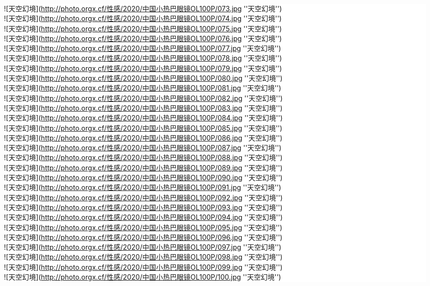 ![天空幻境](http://photo.orgx.cf/性感/2020/中国小热巴眼镜OL100P/073.jpg ''天空幻境'') <br>
![天空幻境](http://photo.orgx.cf/性感/2020/中国小热巴眼镜OL100P/074.jpg ''天空幻境'') <br>
![天空幻境](http://photo.orgx.cf/性感/2020/中国小热巴眼镜OL100P/075.jpg ''天空幻境'') <br>
![天空幻境](http://photo.orgx.cf/性感/2020/中国小热巴眼镜OL100P/076.jpg ''天空幻境'') <br>
![天空幻境](http://photo.orgx.cf/性感/2020/中国小热巴眼镜OL100P/077.jpg ''天空幻境'') <br>
![天空幻境](http://photo.orgx.cf/性感/2020/中国小热巴眼镜OL100P/078.jpg ''天空幻境'') <br>
![天空幻境](http://photo.orgx.cf/性感/2020/中国小热巴眼镜OL100P/079.jpg ''天空幻境'') <br>
![天空幻境](http://photo.orgx.cf/性感/2020/中国小热巴眼镜OL100P/080.jpg ''天空幻境'') <br>
![天空幻境](http://photo.orgx.cf/性感/2020/中国小热巴眼镜OL100P/081.jpg ''天空幻境'') <br>
![天空幻境](http://photo.orgx.cf/性感/2020/中国小热巴眼镜OL100P/082.jpg ''天空幻境'') <br>
![天空幻境](http://photo.orgx.cf/性感/2020/中国小热巴眼镜OL100P/083.jpg ''天空幻境'') <br>
![天空幻境](http://photo.orgx.cf/性感/2020/中国小热巴眼镜OL100P/084.jpg ''天空幻境'') <br>
![天空幻境](http://photo.orgx.cf/性感/2020/中国小热巴眼镜OL100P/085.jpg ''天空幻境'') <br>
![天空幻境](http://photo.orgx.cf/性感/2020/中国小热巴眼镜OL100P/086.jpg ''天空幻境'') <br>
![天空幻境](http://photo.orgx.cf/性感/2020/中国小热巴眼镜OL100P/087.jpg ''天空幻境'') <br>
![天空幻境](http://photo.orgx.cf/性感/2020/中国小热巴眼镜OL100P/088.jpg ''天空幻境'') <br>
![天空幻境](http://photo.orgx.cf/性感/2020/中国小热巴眼镜OL100P/089.jpg ''天空幻境'') <br>
![天空幻境](http://photo.orgx.cf/性感/2020/中国小热巴眼镜OL100P/090.jpg ''天空幻境'') <br>
![天空幻境](http://photo.orgx.cf/性感/2020/中国小热巴眼镜OL100P/091.jpg ''天空幻境'') <br>
![天空幻境](http://photo.orgx.cf/性感/2020/中国小热巴眼镜OL100P/092.jpg ''天空幻境'') <br>
![天空幻境](http://photo.orgx.cf/性感/2020/中国小热巴眼镜OL100P/093.jpg ''天空幻境'') <br>
![天空幻境](http://photo.orgx.cf/性感/2020/中国小热巴眼镜OL100P/094.jpg ''天空幻境'') <br>
![天空幻境](http://photo.orgx.cf/性感/2020/中国小热巴眼镜OL100P/095.jpg ''天空幻境'') <br>
![天空幻境](http://photo.orgx.cf/性感/2020/中国小热巴眼镜OL100P/096.jpg ''天空幻境'') <br>
![天空幻境](http://photo.orgx.cf/性感/2020/中国小热巴眼镜OL100P/097.jpg ''天空幻境'') <br>
![天空幻境](http://photo.orgx.cf/性感/2020/中国小热巴眼镜OL100P/098.jpg ''天空幻境'') <br>
![天空幻境](http://photo.orgx.cf/性感/2020/中国小热巴眼镜OL100P/099.jpg ''天空幻境'') <br>
![天空幻境](http://photo.orgx.cf/性感/2020/中国小热巴眼镜OL100P/100.jpg ''天空幻境'') <br>